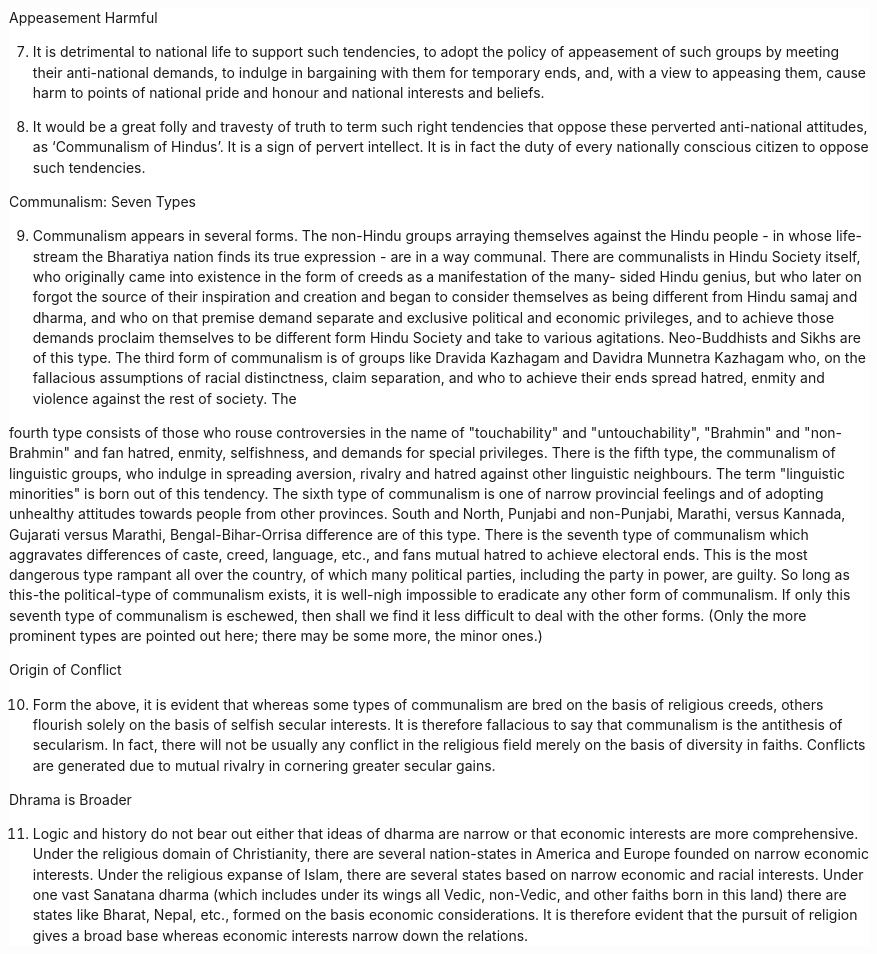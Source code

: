 Appeasement Harmful 

7. It is detrimental to national life to support such tendencies, to adopt the policy of appeasement of such groups by meeting their anti-national demands, to indulge in bargaining with them for temporary ends, and, with a view to appeasing them, cause harm to points of national pride and honour and national interests and beliefs. 

8. It would be a great folly and travesty of truth to term such right tendencies that oppose these perverted anti-national attitudes, as ‘Communalism of Hindus’. It is a sign of pervert intellect. It is in fact the duty of every nationally conscious citizen to oppose such tendencies. 

Communalism: Seven Types 

9. Communalism appears in several forms. The non-Hindu groups arraying themselves against the Hindu people - in whose life-stream the Bharatiya nation finds its true expression - are in a way communal. There are communalists in Hindu Society itself, who originally came into existence in the form of creeds as a manifestation of the many- sided Hindu genius, but who later on forgot the source of their inspiration and creation and began to consider themselves as being different from Hindu samaj and dharma, and who on that premise demand separate and exclusive political and economic privileges, and to achieve those demands proclaim themselves to be different form Hindu Society and take to various agitations. Neo-Buddhists and Sikhs are of this type. The third form of communalism is of groups like Dravida Kazhagam and Davidra Munnetra Kazhagam who, on the fallacious assumptions of racial distinctness, claim separation, and who to achieve their ends spread hatred, enmity and violence against the rest of society. The 

fourth type consists of those who rouse controversies in the name of "touchability" and "untouchability", "Brahmin" and "non-Brahmin" and fan hatred, enmity, selfishness, and demands for special privileges. There is the fifth type, the communalism of linguistic groups, who indulge in spreading aversion, rivalry and hatred against other linguistic neighbours. The term "linguistic minorities" is born out of this tendency. The sixth type of communalism is one of narrow provincial feelings and of adopting unhealthy attitudes towards people from other provinces. South and North, Punjabi and non-Punjabi, Marathi, versus Kannada, Gujarati versus Marathi, Bengal-Bihar-Orrisa difference are of this type. There is the seventh type of communalism which aggravates differences of caste, creed, language, etc., and fans mutual hatred to achieve electoral ends. This is the most dangerous type rampant all over the country, of which many political parties, including the party in power, are guilty. So long as this-the political-type of communalism exists, it is well-nigh impossible to eradicate any other form of communalism. If only this seventh type of communalism is eschewed, then shall we find it less difficult to deal with the other forms. (Only the more prominent types are pointed out here; there may be some more, the minor ones.) 

Origin of Conflict 

10. Form the above, it is evident that whereas some types of communalism are bred on the basis of religious creeds, others flourish solely on the basis of selfish secular interests. It is therefore fallacious to say that communalism is the antithesis of secularism. In fact, there will not be usually any conflict in the religious field merely on the basis of diversity in faiths. Conflicts are generated due to mutual rivalry in cornering greater secular gains. 

Dhrama is Broader 

11. Logic and history do not bear out either that ideas of dharma are narrow or that economic interests are more comprehensive. Under the religious domain of Christianity, there are several nation-states in America and Europe founded on narrow economic interests. Under the religious expanse of Islam, there are several states based on narrow economic and racial interests. Under one vast Sanatana dharma (which includes under its wings all Vedic, non-Vedic, and other faiths born in this land) there are states like Bharat, Nepal, etc., formed on the basis economic considerations. It is therefore evident that the pursuit of religion gives a broad base whereas economic interests narrow down the relations. 
